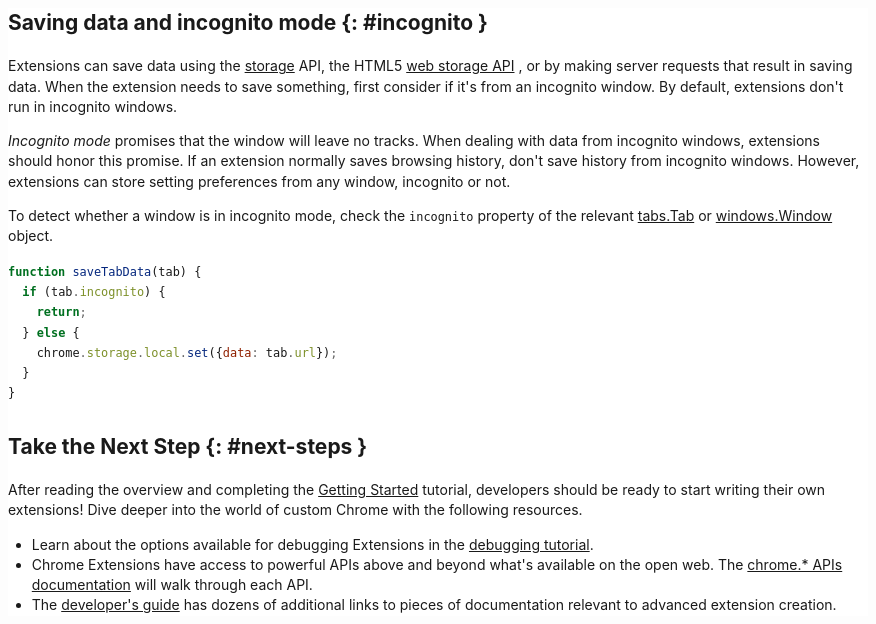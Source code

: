 ## Saving data and incognito mode {: #incognito }

Extensions can save data using the [storage][35] API, the HTML5 [web storage API][36] , or by making
server requests that result in saving data. When the extension needs to save something, first
consider if it's from an incognito window. By default, extensions don't run in incognito windows.

_Incognito mode_ promises that the window will leave no tracks. When dealing with data from
incognito windows, extensions should honor this promise. If an extension normally saves browsing
history, don't save history from incognito windows. However, extensions can store setting
preferences from any window, incognito or not.

To detect whether a window is in incognito mode, check the `incognito` property of the relevant
[tabs.Tab][37] or [windows.Window][38] object.

```js
function saveTabData(tab) {
  if (tab.incognito) {
    return;
  } else {
    chrome.storage.local.set({data: tab.url});
  }
}
```

## Take the Next Step {: #next-steps }

After reading the overview and completing the [Getting Started][39] tutorial, developers should be
ready to start writing their own extensions! Dive deeper into the world of custom Chrome with the
following resources.

- Learn about the options available for debugging Extensions in the [debugging tutorial][40].
- Chrome Extensions have access to powerful APIs above and beyond what's available on the open web.
  The [chrome.\* APIs documentation][41] will walk through each API.
- The [developer's guide][42] has dozens of additional links to pieces of documentation relevant to
  advanced extension creation.

[1]: /docs/extensions/mv2/tabs
[2]: /docs/extensions/mv2/user_interface#popup
[3]: /docs/extensions/mv2/samples#search:google%20mail%20checker
[4]: /docs/extensions/browserAction
[5]: /docs/extensions/mv2/samples#search:mappy
[6]: /docs/extensions/pageAction
[7]: /docs/extensions/#contentScripts
[8]: /docs/extensions/runtime#method-getURL
[9]: /docs/extensions/mv2/tabs
[10]: #background_script
[11]: #pages
[12]: #contentScripts
[13]: #optionsPage
[14]: /docs/extensions/mv2/background_pages
[15]: /docs/extensions/mv2/user_interface
[16]: /docs/extensions/browserAction
[17]: /docs/extensions/pageAction
[18]: /docs/extensions/contextMenus
[19]: /docs/extensions/reference/omnibox
[20]: /docs/extensions/reference/commands
[21]: /docs/extensions/mv2/user_interface#popup
[22]: /docs/extensions/tabs#method-create
[23]: /docs/extensions/declarativeContent
[24]: /docs/extensions/mv2/content_scripts
[25]: /docs/extensions/mv2/messaging
[26]: /docs/extensions/storage
[27]: /docs/extensions/mv2/options
[28]: /docs/extensions/api_index
[29]: /docs/extensions/tabs#method-create
[30]: /docs/extensions/tabs#method-query
[31]: /docs/extensions/api_index
[32]: /docs/extensions/extension
[33]: /docs/extensions/storage
[34]: /docs/extensions/mv2/messaging
[35]: /docs/extensions/storage
[36]: https://html.spec.whatwg.org/multipage/webstorage.html
[37]: /docs/extensions/tabs#type-Tab
[38]: /docs/extensions/windows#type-Window
[39]: /docs/extensions/mv2/getstarted
[40]: /docs/extensions/mv2/tut_debugging
[41]: /docs/extensions/api_index
[42]: /docs/extensions/mv2/devguide
